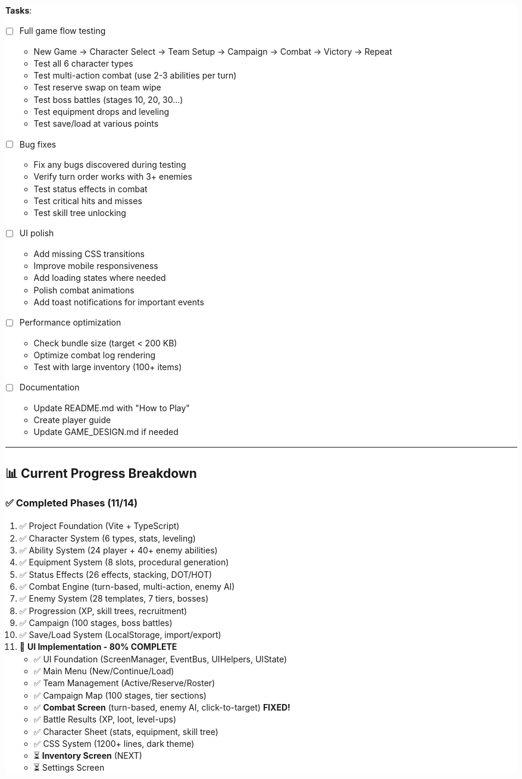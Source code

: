 **Tasks**:
- [ ] Full game flow testing
  - New Game → Character Select → Team Setup → Campaign → Combat → Victory → Repeat
  - Test all 6 character types
  - Test multi-action combat (use 2-3 abilities per turn)
  - Test reserve swap on team wipe
  - Test boss battles (stages 10, 20, 30...)
  - Test equipment drops and leveling
  - Test save/load at various points

- [ ] Bug fixes
  - Fix any bugs discovered during testing
  - Verify turn order works with 3+ enemies
  - Test status effects in combat
  - Test critical hits and misses
  - Test skill tree unlocking

- [ ] UI polish
  - Add missing CSS transitions
  - Improve mobile responsiveness
  - Add loading states where needed
  - Polish combat animations
  - Add toast notifications for important events

- [ ] Performance optimization
  - Check bundle size (target < 200 KB)
  - Optimize combat log rendering
  - Test with large inventory (100+ items)

- [ ] Documentation
  - Update README.md with "How to Play"
  - Create player guide
  - Update GAME_DESIGN.md if needed

---

## 📊 Current Progress Breakdown

### ✅ Completed Phases (11/14)
1. ✅ Project Foundation (Vite + TypeScript)
2. ✅ Character System (6 types, stats, leveling)
3. ✅ Ability System (24 player + 40+ enemy abilities)
4. ✅ Equipment System (8 slots, procedural generation)
5. ✅ Status Effects (26 effects, stacking, DOT/HOT)
6. ✅ Combat Engine (turn-based, multi-action, enemy AI)
7. ✅ Enemy System (28 templates, 7 tiers, bosses)
8. ✅ Progression (XP, skill trees, recruitment)
9. ✅ Campaign (100 stages, boss battles)
10. ✅ Save/Load System (LocalStorage, import/export)
11. 🔄 **UI Implementation - 80% COMPLETE**
    - ✅ UI Foundation (ScreenManager, EventBus, UIHelpers, UIState)
    - ✅ Main Menu (New/Continue/Load)
    - ✅ Team Management (Active/Reserve/Roster)
    - ✅ Campaign Map (100 stages, tier sections)
    - ✅ **Combat Screen** (turn-based, enemy AI, click-to-target) **FIXED!**
    - ✅ Battle Results (XP, loot, level-ups)
    - ✅ Character Sheet (stats, equipment, skill tree)
    - ✅ CSS System (1200+ lines, dark theme)
    - ⏳ **Inventory Screen** (NEXT)
    - ⏳ Settings Screen
